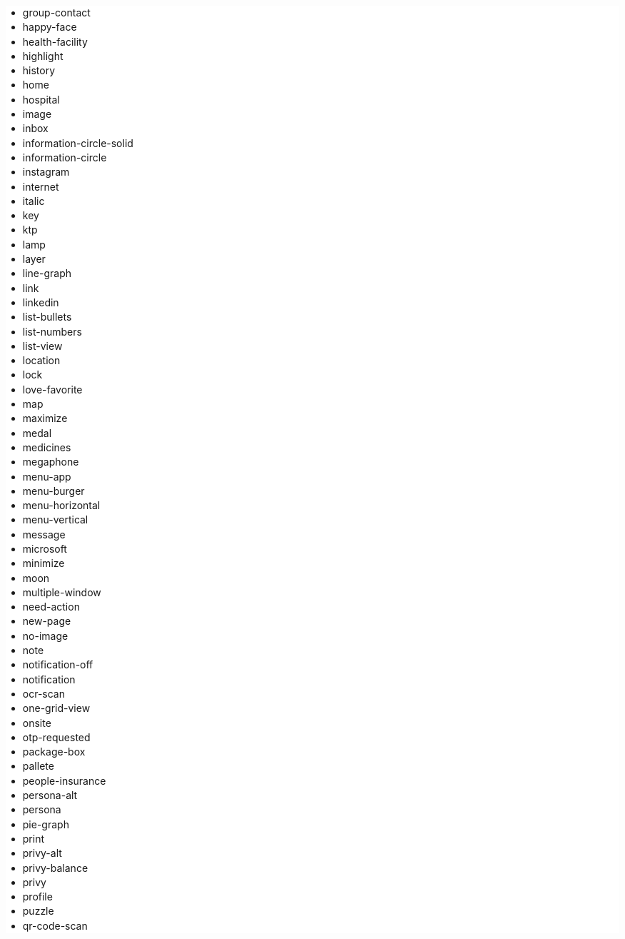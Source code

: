 - group-contact
- happy-face
- health-facility
- highlight
- history
- home
- hospital
- image
- inbox
- information-circle-solid
- information-circle
- instagram
- internet
- italic
- key
- ktp
- lamp
- layer
- line-graph
- link
- linkedin
- list-bullets
- list-numbers
- list-view
- location
- lock
- love-favorite
- map
- maximize
- medal
- medicines
- megaphone
- menu-app
- menu-burger
- menu-horizontal
- menu-vertical
- message
- microsoft
- minimize
- moon
- multiple-window
- need-action
- new-page
- no-image
- note
- notification-off
- notification
- ocr-scan
- one-grid-view
- onsite
- otp-requested
- package-box
- pallete
- people-insurance
- persona-alt
- persona
- pie-graph
- print
- privy-alt
- privy-balance
- privy
- profile
- puzzle
- qr-code-scan